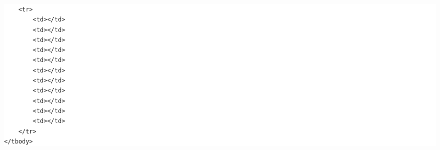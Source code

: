 		<tr>
			<td></td>
			<td></td>
			<td></td>
			<td></td>
			<td></td>
			<td></td>
			<td></td>
			<td></td>
			<td></td>
			<td></td>
			<td></td>
		</tr>
	</tbody>
</table>
